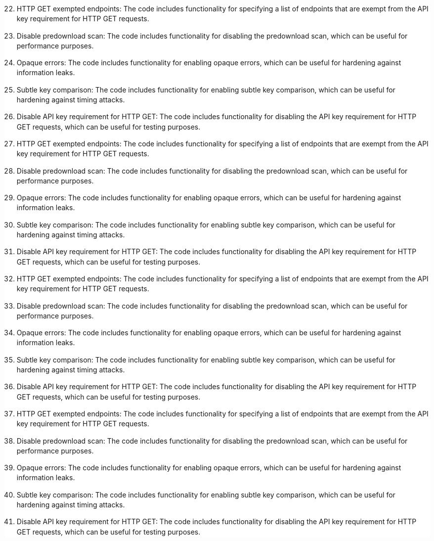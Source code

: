 22. HTTP GET exempted endpoints: The code includes functionality for specifying a list of endpoints that are exempt from the API key requirement for HTTP GET requests.  
  
23. Disable predownload scan: The code includes functionality for disabling the predownload scan, which can be useful for performance purposes.  
  
24. Opaque errors: The code includes functionality for enabling opaque errors, which can be useful for hardening against information leaks.  
  
25. Subtle key comparison: The code includes functionality for enabling subtle key comparison, which can be useful for hardening against timing attacks.  
  
26. Disable API key requirement for HTTP GET: The code includes functionality for disabling the API key requirement for HTTP GET requests, which can be useful for testing purposes.  
  
27. HTTP GET exempted endpoints: The code includes functionality for specifying a list of endpoints that are exempt from the API key requirement for HTTP GET requests.  
  
28. Disable predownload scan: The code includes functionality for disabling the predownload scan, which can be useful for performance purposes.  
  
29. Opaque errors: The code includes functionality for enabling opaque errors, which can be useful for hardening against information leaks.  
  
30. Subtle key comparison: The code includes functionality for enabling subtle key comparison, which can be useful for hardening against timing attacks.  
  
31. Disable API key requirement for HTTP GET: The code includes functionality for disabling the API key requirement for HTTP GET requests, which can be useful for testing purposes.  
  
32. HTTP GET exempted endpoints: The code includes functionality for specifying a list of endpoints that are exempt from the API key requirement for HTTP GET requests.  
  
33. Disable predownload scan: The code includes functionality for disabling the predownload scan, which can be useful for performance purposes.  
  
34. Opaque errors: The code includes functionality for enabling opaque errors, which can be useful for hardening against information leaks.  
  
35. Subtle key comparison: The code includes functionality for enabling subtle key comparison, which can be useful for hardening against timing attacks.  
  
36. Disable API key requirement for HTTP GET: The code includes functionality for disabling the API key requirement for HTTP GET requests, which can be useful for testing purposes.  
  
37. HTTP GET exempted endpoints: The code includes functionality for specifying a list of endpoints that are exempt from the API key requirement for HTTP GET requests.  
  
38. Disable predownload scan: The code includes functionality for disabling the predownload scan, which can be useful for performance purposes.  
  
39. Opaque errors: The code includes functionality for enabling opaque errors, which can be useful for hardening against information leaks.  
  
40. Subtle key comparison: The code includes functionality for enabling subtle key comparison, which can be useful for hardening against timing attacks.  
  
41. Disable API key requirement for HTTP GET: The code includes functionality for disabling the API key requirement for HTTP GET requests, which can be useful for testing purposes.  
  